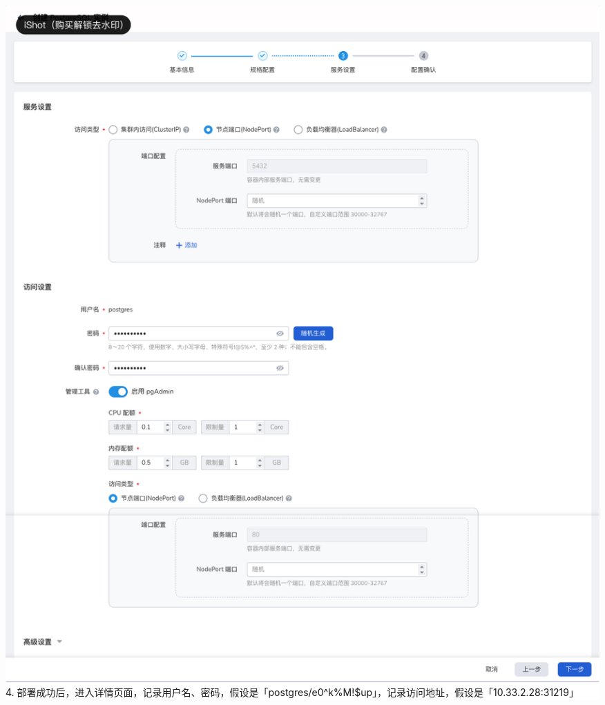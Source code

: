    ![alt text](image-7.png)
4. 部署成功后，进入详情页面，记录用户名、密码，假设是「postgres/e0^k%M!$up」，记录访问地址，假设是「10.33.2.28:31219」